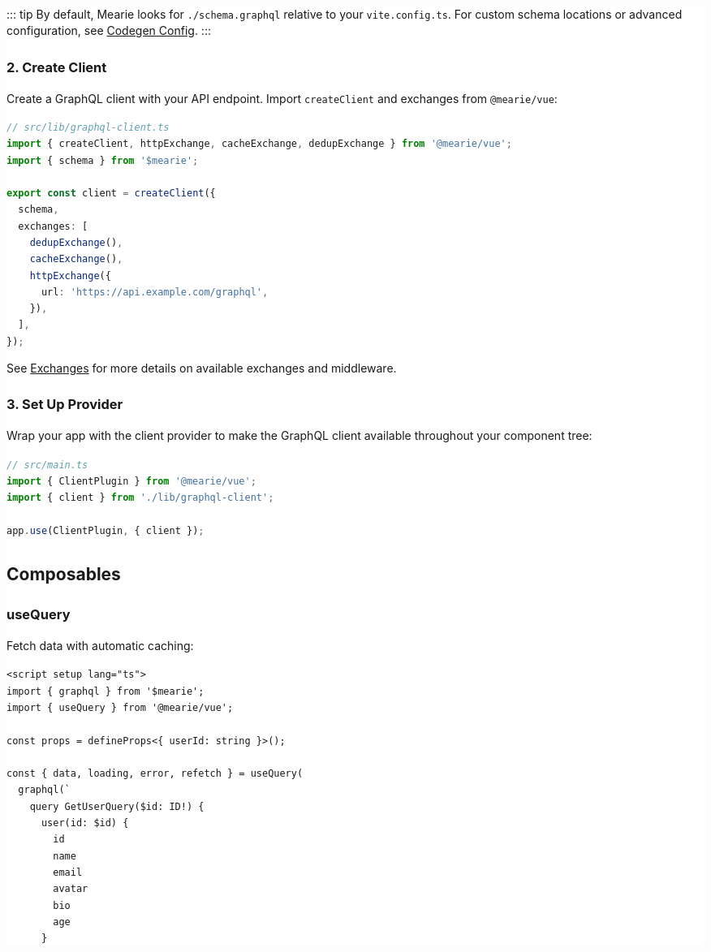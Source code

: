 ::: tip
By default, Mearie looks for `./schema.graphql` relative to your `vite.config.ts`. For custom schema locations or advanced configuration, see [Codegen Config](/config/codegen).
:::

### 2. Create Client

Create a GraphQL client with your API endpoint. Import `createClient` and exchanges from `@mearie/vue`:

```typescript
// src/lib/graphql-client.ts
import { createClient, httpExchange, cacheExchange, dedupExchange } from '@mearie/vue';
import { schema } from '$mearie';

export const client = createClient({
  schema,
  exchanges: [
    dedupExchange(),
    cacheExchange(),
    httpExchange({
      url: 'https://api.example.com/graphql',
    }),
  ],
});
```

See [Exchanges](/guides/exchanges) for more details on available exchanges and middleware.

### 3. Set Up Provider

Wrap your app with the client provider to make the GraphQL client available throughout your component tree:

```ts
// src/main.ts
import { ClientPlugin } from '@mearie/vue';
import { client } from './lib/graphql-client';

app.use(ClientPlugin, { client });
```

## Composables

### useQuery

Fetch data with automatic caching:

```vue
<script setup lang="ts">
import { graphql } from '$mearie';
import { useQuery } from '@mearie/vue';

const props = defineProps<{ userId: string }>();

const { data, loading, error, refetch } = useQuery(
  graphql(`
    query GetUserQuery($id: ID!) {
      user(id: $id) {
        id
        name
        email
        avatar
        bio
        age
      }
```
